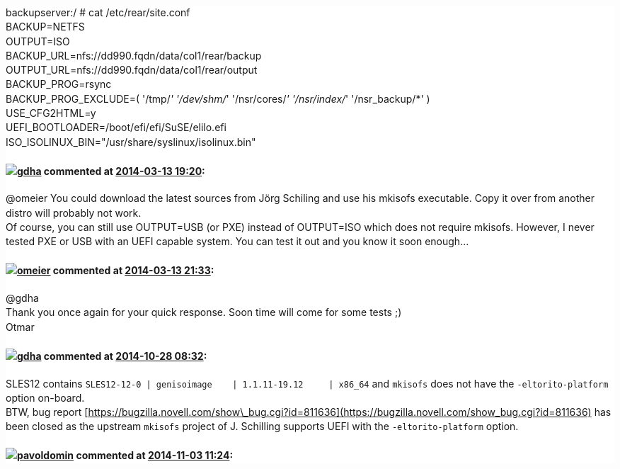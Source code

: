backupserver:/ \# cat /etc/rear/site.conf  
BACKUP=NETFS  
OUTPUT=ISO  
BACKUP\_URL=nfs://dd990.fqdn/data/col1/rear/backup  
OUTPUT\_URL=nfs://dd990.fqdn/data/col1/rear/output  
BACKUP\_PROG=rsync  
BACKUP\_PROG\_EXCLUDE=( '/tmp/*' '/dev/shm/*' '/nsr/cores/*'
'/nsr/index/*' '/nsr\_backup/\*' )  
USE\_CFG2HTML=y  
UEFI\_BOOTLOADER=/boot/efi/efi/SuSE/elilo.efi  
ISO\_ISOLINUX\_BIN="/usr/share/syslinux/isolinux.bin"

#### <img src="https://avatars.githubusercontent.com/u/888633?u=cdaeb31efcc0048d3619651aa18dd4b76e636b21&v=4" width="50">[gdha](https://github.com/gdha) commented at [2014-03-13 19:20](https://github.com/rear/rear/issues/214#issuecomment-37575497):

@omeier You could download the latest sources from Jörg Schiling and use
his mkisofs executable. Copy it over from another distro will probably
not work.  
Of course, you can still use OUTPUT=USB (or PXE) instead of OUTPUT=ISO
which does not require mkisofs. However, I never tested PXE or USB with
an UEFI capable system. You can test it out and you know it soon
enough...

#### <img src="https://avatars.githubusercontent.com/u/6784313?v=4" width="50">[omeier](https://github.com/omeier) commented at [2014-03-13 21:33](https://github.com/rear/rear/issues/214#issuecomment-37589681):

@gdha  
Thank you once again for your quick response. Soon time will come for
some tests ;)  
Otmar

#### <img src="https://avatars.githubusercontent.com/u/888633?u=cdaeb31efcc0048d3619651aa18dd4b76e636b21&v=4" width="50">[gdha](https://github.com/gdha) commented at [2014-10-28 08:32](https://github.com/rear/rear/issues/214#issuecomment-60723443):

SLES12 contains
`SLES12-12-0 | genisoimage    | 1.1.11-19.12     | x86_64` and `mkisofs`
does not have the `-eltorito-platform` option on-board.  
BTW, bug report
[https://bugzilla.novell.com/show\_bug.cgi?id=811636](https://bugzilla.novell.com/show_bug.cgi?id=811636)
has been closed as the upstream `mkisofs` project of J. Schilling
supports UEFI with the `-eltorito-platform` option.

#### <img src="https://avatars.githubusercontent.com/u/1576908?v=4" width="50">[pavoldomin](https://github.com/pavoldomin) commented at [2014-11-03 11:24](https://github.com/rear/rear/issues/214#issuecomment-61465341):
